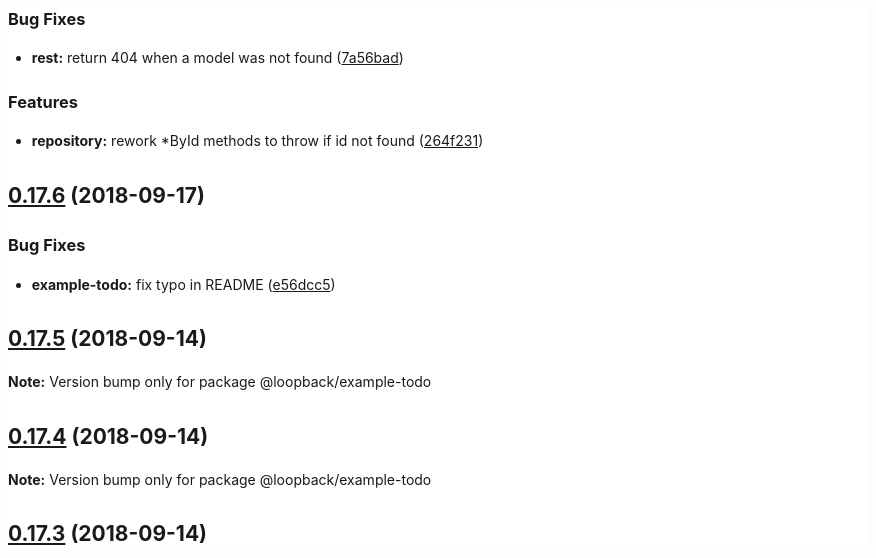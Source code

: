 
### Bug Fixes

* **rest:** return 404 when a model was not found ([7a56bad](https://github.com/loopbackio/loopback-next/commit/7a56bad))


### Features

* **repository:** rework *ById methods to throw if id not found ([264f231](https://github.com/loopbackio/loopback-next/commit/264f231))





<a name="0.17.6"></a>
## [0.17.6](https://github.com/loopbackio/loopback-next/compare/@loopback/example-todo@0.17.5...@loopback/example-todo@0.17.6) (2018-09-17)


### Bug Fixes

* **example-todo:** fix typo in README ([e56dcc5](https://github.com/loopbackio/loopback-next/commit/e56dcc5))





<a name="0.17.5"></a>
## [0.17.5](https://github.com/loopbackio/loopback-next/compare/@loopback/example-todo@0.17.4...@loopback/example-todo@0.17.5) (2018-09-14)

**Note:** Version bump only for package @loopback/example-todo





<a name="0.17.4"></a>
## [0.17.4](https://github.com/loopbackio/loopback-next/compare/@loopback/example-todo@0.17.3...@loopback/example-todo@0.17.4) (2018-09-14)

**Note:** Version bump only for package @loopback/example-todo





<a name="0.17.3"></a>
## [0.17.3](https://github.com/loopbackio/loopback-next/compare/@loopback/example-todo@0.17.2...@loopback/example-todo@0.17.3) (2018-09-14)


